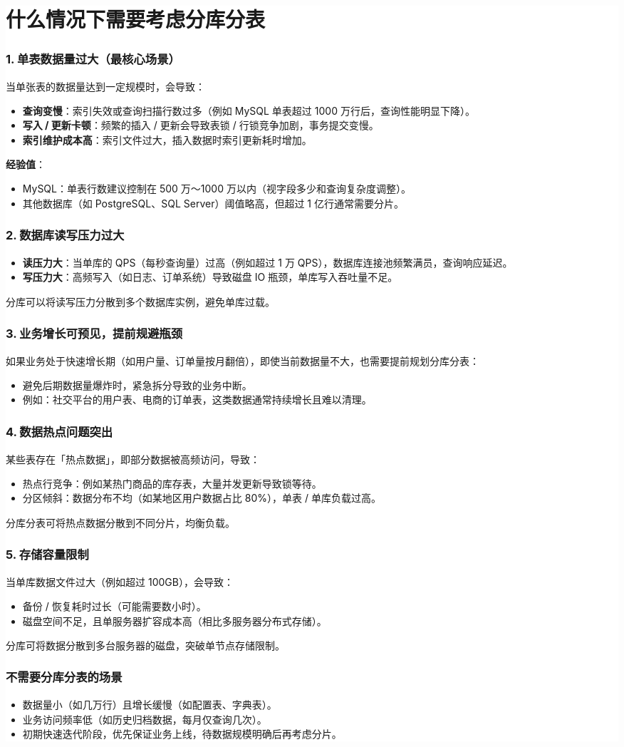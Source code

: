 

# 什么情况下需要考虑分库分表

### 1. 单表数据量过大（最核心场景）

当单张表的数据量达到一定规模时，会导致：

- **查询变慢**：索引失效或查询扫描行数过多（例如 MySQL 单表超过 1000 万行后，查询性能明显下降）。
- **写入 / 更新卡顿**：频繁的插入 / 更新会导致表锁 / 行锁竞争加剧，事务提交变慢。
- **索引维护成本高**：索引文件过大，插入数据时索引更新耗时增加。



**经验值**：

- MySQL：单表行数建议控制在 500 万～1000 万以内（视字段多少和查询复杂度调整）。
- 其他数据库（如 PostgreSQL、SQL Server）阈值略高，但超过 1 亿行通常需要分片。

### 2. 数据库读写压力过大

- **读压力大**：当单库的 QPS（每秒查询量）过高（例如超过 1 万 QPS），数据库连接池频繁满员，查询响应延迟。
- **写压力大**：高频写入（如日志、订单系统）导致磁盘 IO 瓶颈，单库写入吞吐量不足。



分库可以将读写压力分散到多个数据库实例，避免单库过载。

### 3. 业务增长可预见，提前规避瓶颈

如果业务处于快速增长期（如用户量、订单量按月翻倍），即使当前数据量不大，也需要提前规划分库分表：

- 避免后期数据量爆炸时，紧急拆分导致的业务中断。
- 例如：社交平台的用户表、电商的订单表，这类数据通常持续增长且难以清理。

### 4. 数据热点问题突出

某些表存在「热点数据」，即部分数据被高频访问，导致：

- 热点行竞争：例如某热门商品的库存表，大量并发更新导致锁等待。
- 分区倾斜：数据分布不均（如某地区用户数据占比 80%），单表 / 单库负载过高。

分库分表可将热点数据分散到不同分片，均衡负载。

### 5. 存储容量限制

当单库数据文件过大（例如超过 100GB），会导致：

- 备份 / 恢复耗时过长（可能需要数小时）。
- 磁盘空间不足，且单服务器扩容成本高（相比多服务器分布式存储）。

分库可将数据分散到多台服务器的磁盘，突破单节点存储限制。

### 不需要分库分表的场景

- 数据量小（如几万行）且增长缓慢（如配置表、字典表）。
- 业务访问频率低（如历史归档数据，每月仅查询几次）。
- 初期快速迭代阶段，优先保证业务上线，待数据规模明确后再考虑分片。
